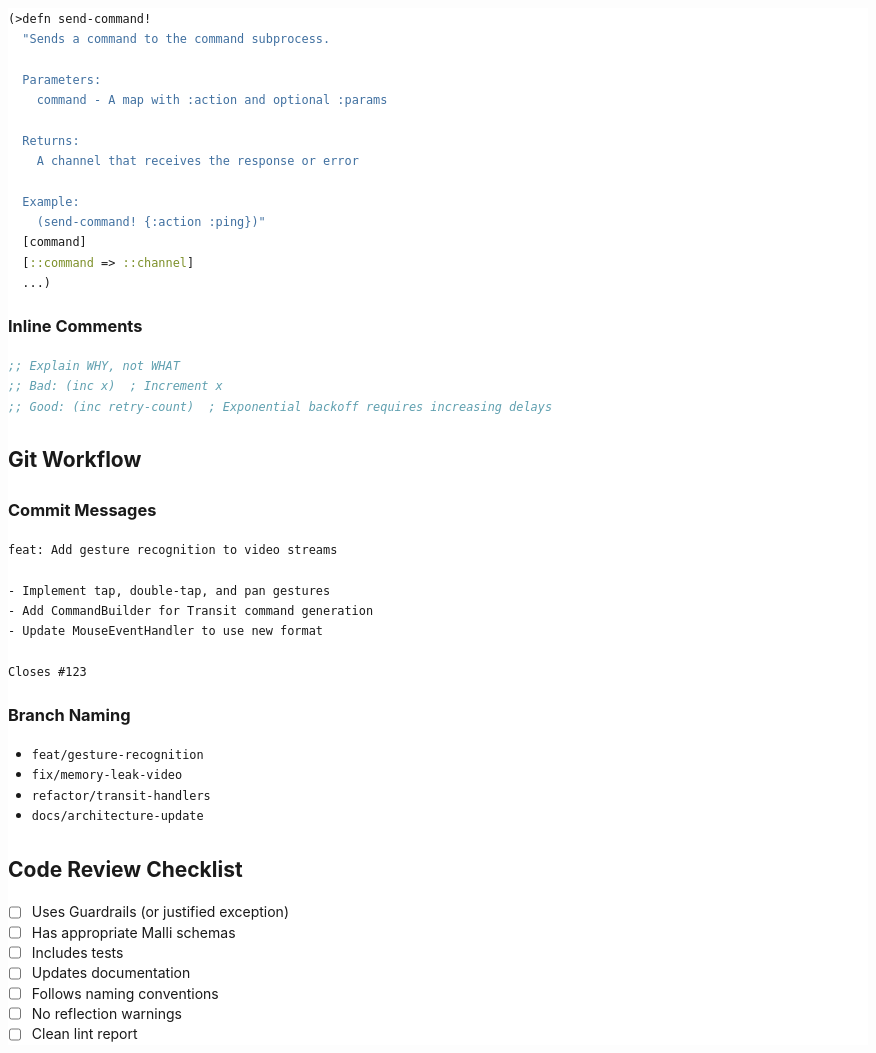 ```clojure
(>defn send-command!
  "Sends a command to the command subprocess.
  
  Parameters:
    command - A map with :action and optional :params
    
  Returns:
    A channel that receives the response or error
    
  Example:
    (send-command! {:action :ping})"
  [command]
  [::command => ::channel]
  ...)
```

### Inline Comments

```clojure
;; Explain WHY, not WHAT
;; Bad: (inc x)  ; Increment x
;; Good: (inc retry-count)  ; Exponential backoff requires increasing delays
```

## Git Workflow

### Commit Messages

```
feat: Add gesture recognition to video streams

- Implement tap, double-tap, and pan gestures
- Add CommandBuilder for Transit command generation
- Update MouseEventHandler to use new format

Closes #123
```

### Branch Naming

- `feat/gesture-recognition`
- `fix/memory-leak-video`
- `refactor/transit-handlers`
- `docs/architecture-update`

## Code Review Checklist

- [ ] Uses Guardrails (or justified exception)
- [ ] Has appropriate Malli schemas
- [ ] Includes tests
- [ ] Updates documentation
- [ ] Follows naming conventions
- [ ] No reflection warnings
- [ ] Clean lint report
